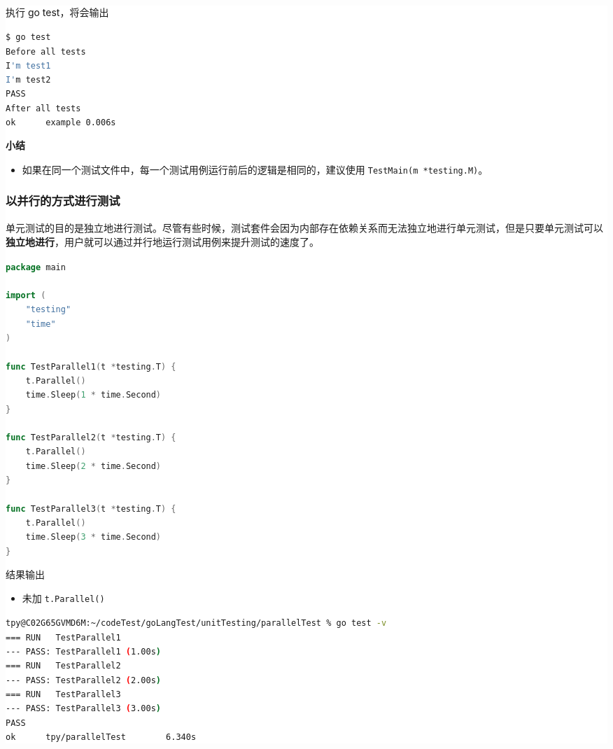 执行 go test，将会输出

```bash
$ go test
Before all tests
I'm test1
I'm test2
PASS
After all tests
ok      example 0.006s
```

**小结**

- 如果在同一个测试文件中，每一个测试用例运行前后的逻辑是相同的，建议使用 `TestMain(m *testing.M)`。

### 以并行的方式进行测试

单元测试的目的是独立地进行测试。尽管有些时候，测试套件会因为内部存在依赖关系而无法独立地进行单元测试，但是只要单元测试可以**独立地进行**，用户就可以通过并行地运行测试用例来提升测试的速度了。

```go
package main

import (
	"testing"
	"time"
)

func TestParallel1(t *testing.T) {
	t.Parallel()
	time.Sleep(1 * time.Second)
}

func TestParallel2(t *testing.T) {
	t.Parallel()
	time.Sleep(2 * time.Second)
}

func TestParallel3(t *testing.T) {
	t.Parallel()
	time.Sleep(3 * time.Second)
}
```

结果输出

- 未加 `t.Parallel()`

```bash
tpy@C02G65GVMD6M:~/codeTest/goLangTest/unitTesting/parallelTest % go test -v
=== RUN   TestParallel1
--- PASS: TestParallel1 (1.00s)
=== RUN   TestParallel2
--- PASS: TestParallel2 (2.00s)
=== RUN   TestParallel3
--- PASS: TestParallel3 (3.00s)
PASS
ok      tpy/parallelTest        6.340s
```
